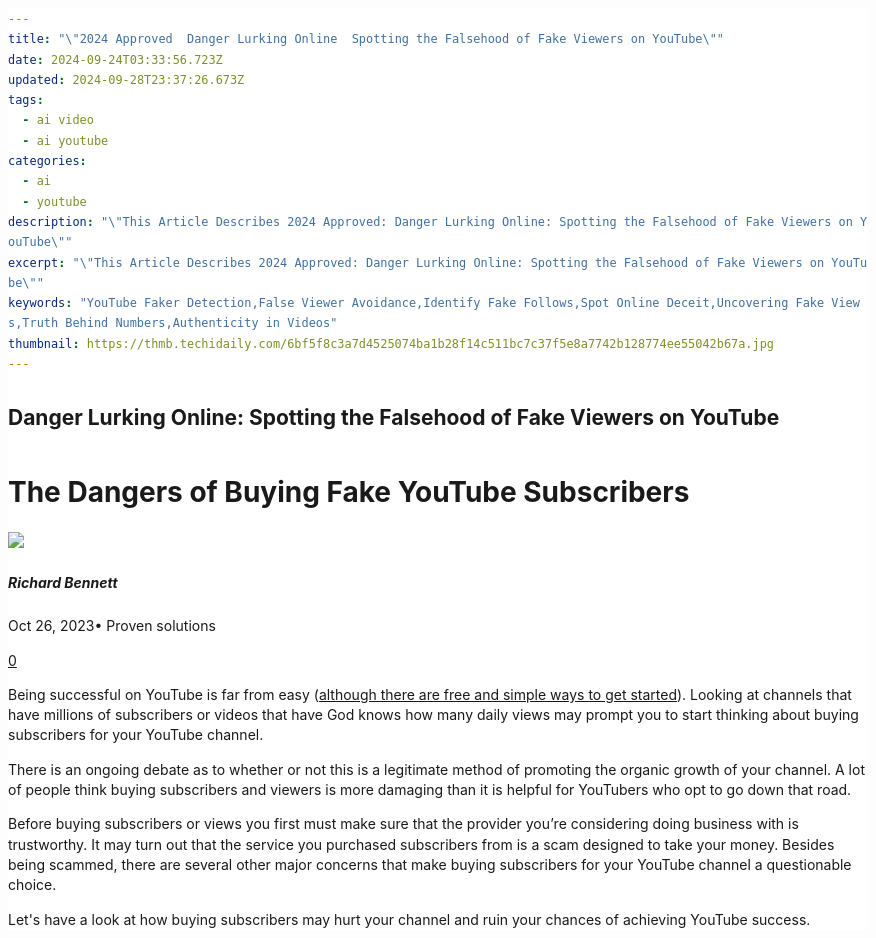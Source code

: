 ```yaml
---
title: "\"2024 Approved  Danger Lurking Online  Spotting the Falsehood of Fake Viewers on YouTube\""
date: 2024-09-24T03:33:56.723Z
updated: 2024-09-28T23:37:26.673Z
tags:
  - ai video
  - ai youtube
categories:
  - ai
  - youtube
description: "\"This Article Describes 2024 Approved: Danger Lurking Online: Spotting the Falsehood of Fake Viewers on YouTube\""
excerpt: "\"This Article Describes 2024 Approved: Danger Lurking Online: Spotting the Falsehood of Fake Viewers on YouTube\""
keywords: "YouTube Faker Detection,False Viewer Avoidance,Identify Fake Follows,Spot Online Deceit,Uncovering Fake Views,Truth Behind Numbers,Authenticity in Videos"
thumbnail: https://thmb.techidaily.com/6bf5f8c3a7d4525074ba1b28f14c511bc7c37f5e8a7742b128774ee55042b67a.jpg
---
```


## Danger Lurking Online: Spotting the Falsehood of Fake Viewers on YouTube

# The Dangers of Buying Fake YouTube Subscribers

![](https://images.wondershare.com/filmora/article-images/richard-bennett.jpg)

##### Richard Bennett

 Oct 26, 2023• Proven solutions

[0](#commentsBoxSeoTemplate)

Being successful on YouTube is far from easy ([although there are free and simple ways to get started](https://tools.techidaily.com/wondershare/filmora/download/)). Looking at channels that have millions of subscribers or videos that have God knows how many daily views may prompt you to start thinking about buying subscribers for your YouTube channel.

There is an ongoing debate as to whether or not this is a legitimate method of promoting the organic growth of your channel. A lot of people think buying subscribers and viewers is more damaging than it is helpful for YouTubers who opt to go down that road.

Before buying subscribers or views you first must make sure that the provider you’re considering doing business with is trustworthy. It may turn out that the service you purchased subscribers from is a scam designed to take your money. Besides being scammed, there are several other major concerns that make buying subscribers for your YouTube channel a questionable choice.

Let's have a look at how buying subscribers may hurt your channel and ruin your chances of achieving YouTube success.
